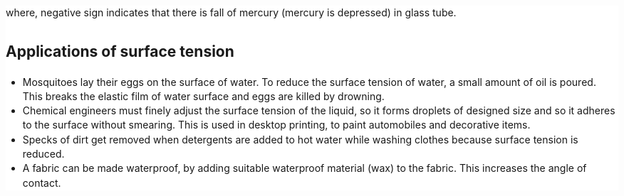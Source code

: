 where, negative sign indicates that there is fall of mercury (mercury is depressed) in glass tube.


## Applications of surface tension

- Mosquitoes lay their eggs on the surface of water. To reduce the surface tension of water, a small amount of oil is poured. This breaks the elastic film of water surface and eggs are killed by drowning. 
- Chemical engineers must finely adjust the surface tension of the liquid, so it forms droplets of designed size and so it adheres to the surface without smearing. This is used in desktop printing, to paint automobiles and decorative items. 
- Specks of dirt get removed when detergents are added to hot water while washing clothes because surface tension is reduced. 
- A fabric can be made waterproof, by adding suitable waterproof material (wax) to the fabric. This increases the angle of contact.



  

